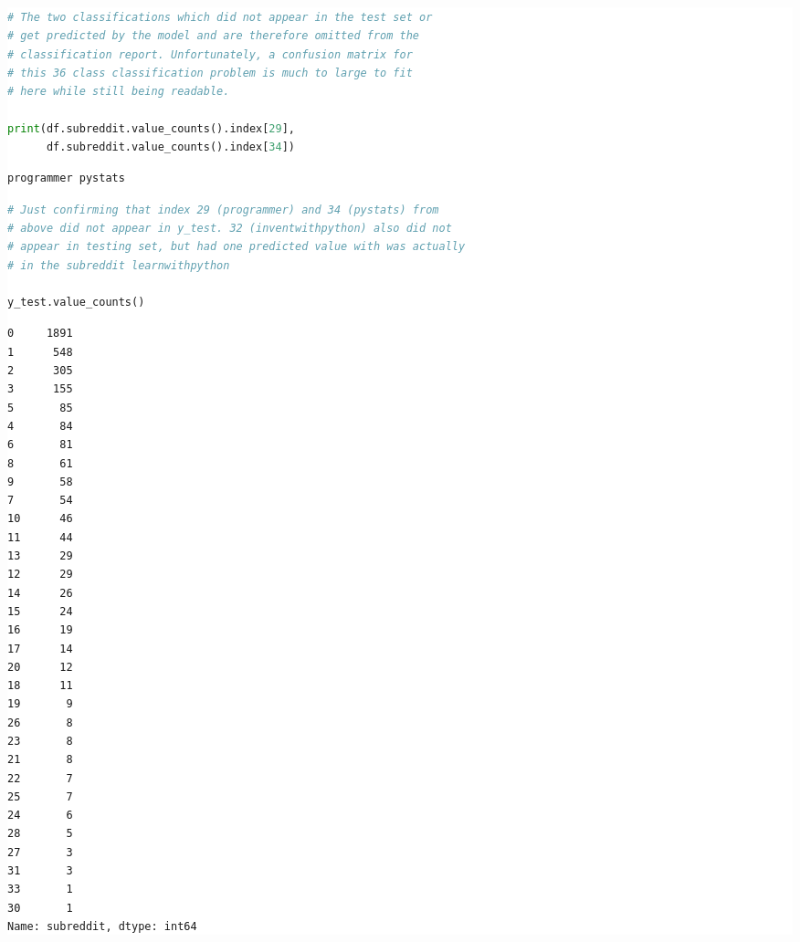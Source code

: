 


```python
# The two classifications which did not appear in the test set or 
# get predicted by the model and are therefore omitted from the 
# classification report. Unfortunately, a confusion matrix for
# this 36 class classification problem is much to large to fit
# here while still being readable.

print(df.subreddit.value_counts().index[29], 
      df.subreddit.value_counts().index[34])
```

    programmer pystats



```python
# Just confirming that index 29 (programmer) and 34 (pystats) from 
# above did not appear in y_test. 32 (inventwithpython) also did not 
# appear in testing set, but had one predicted value with was actually
# in the subreddit learnwithpython

y_test.value_counts()
```




    0     1891
    1      548
    2      305
    3      155
    5       85
    4       84
    6       81
    8       61
    9       58
    7       54
    10      46
    11      44
    13      29
    12      29
    14      26
    15      24
    16      19
    17      14
    20      12
    18      11
    19       9
    26       8
    23       8
    21       8
    22       7
    25       7
    24       6
    28       5
    27       3
    31       3
    33       1
    30       1
    Name: subreddit, dtype: int64
